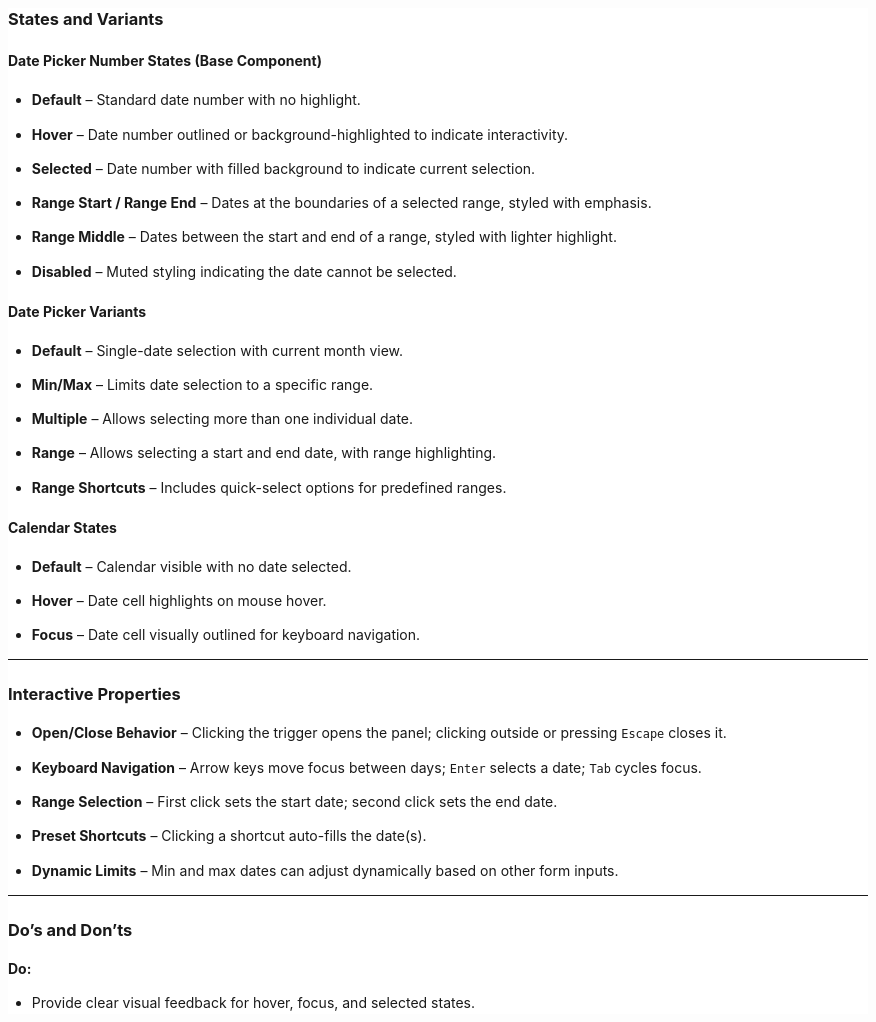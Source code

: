 ### **States and Variants**

#### **Date Picker Number States (Base Component)**

* **Default** – Standard date number with no highlight.

* **Hover** – Date number outlined or background-highlighted to indicate interactivity.

* **Selected** – Date number with filled background to indicate current selection.

* **Range Start / Range End** – Dates at the boundaries of a selected range, styled with emphasis.

* **Range Middle** – Dates between the start and end of a range, styled with lighter highlight.

* **Disabled** – Muted styling indicating the date cannot be selected.

#### **Date Picker Variants**

* **Default** – Single-date selection with current month view.

* **Min/Max** – Limits date selection to a specific range.

* **Multiple** – Allows selecting more than one individual date.

* **Range** – Allows selecting a start and end date, with range highlighting.

* **Range Shortcuts** – Includes quick-select options for predefined ranges.

#### **Calendar States**

* **Default** – Calendar visible with no date selected.

* **Hover** – Date cell highlights on mouse hover.

* **Focus** – Date cell visually outlined for keyboard navigation.

---

### **Interactive Properties**

* **Open/Close Behavior** – Clicking the trigger opens the panel; clicking outside or pressing `Escape` closes it.

* **Keyboard Navigation** – Arrow keys move focus between days; `Enter` selects a date; `Tab` cycles focus.

* **Range Selection** – First click sets the start date; second click sets the end date.

* **Preset Shortcuts** – Clicking a shortcut auto-fills the date(s).

* **Dynamic Limits** – Min and max dates can adjust dynamically based on other form inputs.

---

### **Do’s and Don’ts**

**Do:**

* Provide clear visual feedback for hover, focus, and selected states.
